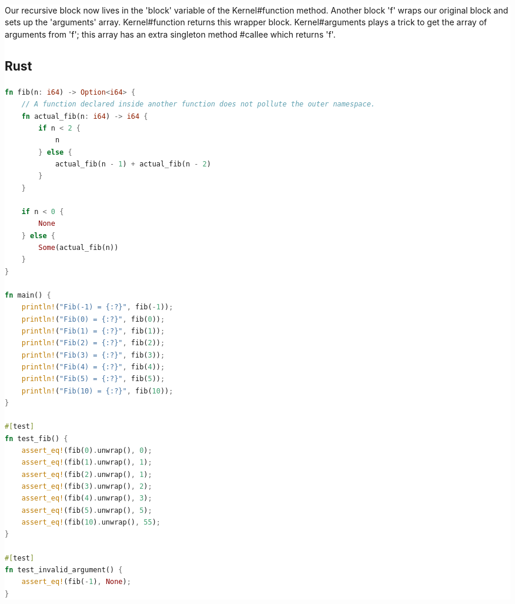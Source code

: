 Our recursive block now lives in the 'block' variable of the Kernel#function method. Another block 'f' wraps our original block and sets up the 'arguments' array. Kernel#function returns this wrapper block. Kernel#arguments plays a trick to get the array of arguments from 'f'; this array has an extra singleton method #callee which returns 'f'.

## Rust


```rust
fn fib(n: i64) -> Option<i64> {
    // A function declared inside another function does not pollute the outer namespace.
    fn actual_fib(n: i64) -> i64 {
        if n < 2 {
            n
        } else {
            actual_fib(n - 1) + actual_fib(n - 2)
        }
    }

    if n < 0 {
        None
    } else {
        Some(actual_fib(n))
    }
}

fn main() {
    println!("Fib(-1) = {:?}", fib(-1));
    println!("Fib(0) = {:?}", fib(0));
    println!("Fib(1) = {:?}", fib(1));
    println!("Fib(2) = {:?}", fib(2));
    println!("Fib(3) = {:?}", fib(3));
    println!("Fib(4) = {:?}", fib(4));
    println!("Fib(5) = {:?}", fib(5));
    println!("Fib(10) = {:?}", fib(10));
}

#[test]
fn test_fib() {
    assert_eq!(fib(0).unwrap(), 0);
    assert_eq!(fib(1).unwrap(), 1);
    assert_eq!(fib(2).unwrap(), 1);
    assert_eq!(fib(3).unwrap(), 2);
    assert_eq!(fib(4).unwrap(), 3);
    assert_eq!(fib(5).unwrap(), 5);
    assert_eq!(fib(10).unwrap(), 55);
}

#[test]
fn test_invalid_argument() {
    assert_eq!(fib(-1), None);
}
```

